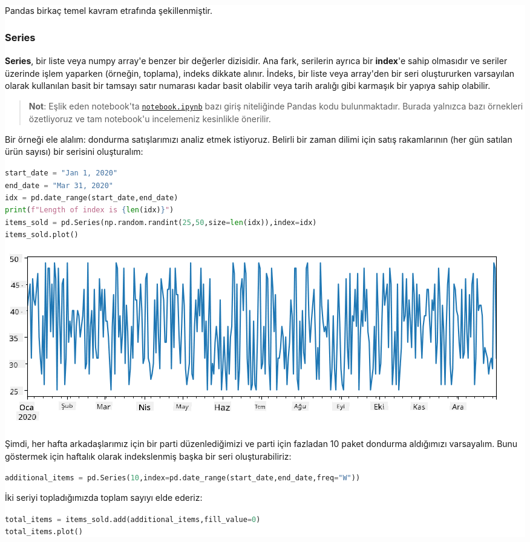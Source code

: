Pandas birkaç temel kavram etrafında şekillenmiştir.

### Series 

**Series**, bir liste veya numpy array'e benzer bir değerler dizisidir. Ana fark, serilerin ayrıca bir **index**'e sahip olmasıdır ve seriler üzerinde işlem yaparken (örneğin, toplama), indeks dikkate alınır. İndeks, bir liste veya array'den bir seri oluştururken varsayılan olarak kullanılan basit bir tamsayı satır numarası kadar basit olabilir veya tarih aralığı gibi karmaşık bir yapıya sahip olabilir.

> **Not**: Eşlik eden notebook'ta [`notebook.ipynb`](notebook.ipynb) bazı giriş niteliğinde Pandas kodu bulunmaktadır. Burada yalnızca bazı örnekleri özetliyoruz ve tam notebook'u incelemeniz kesinlikle önerilir.

Bir örneği ele alalım: dondurma satışlarımızı analiz etmek istiyoruz. Belirli bir zaman dilimi için satış rakamlarının (her gün satılan ürün sayısı) bir serisini oluşturalım:

```python
start_date = "Jan 1, 2020"
end_date = "Mar 31, 2020"
idx = pd.date_range(start_date,end_date)
print(f"Length of index is {len(idx)}")
items_sold = pd.Series(np.random.randint(25,50,size=len(idx)),index=idx)
items_sold.plot()
```
![Zaman Serisi Grafiği](../../../../translated_images/timeseries-1.80de678ab1cf727e50e00bcf24009fa2b0a8b90ebc43e34b99a345227d28e467.tr.png)

Şimdi, her hafta arkadaşlarımız için bir parti düzenlediğimizi ve parti için fazladan 10 paket dondurma aldığımızı varsayalım. Bunu göstermek için haftalık olarak indekslenmiş başka bir seri oluşturabiliriz:
```python
additional_items = pd.Series(10,index=pd.date_range(start_date,end_date,freq="W"))
```
İki seriyi topladığımızda toplam sayıyı elde ederiz:
```python
total_items = items_sold.add(additional_items,fill_value=0)
total_items.plot()
```